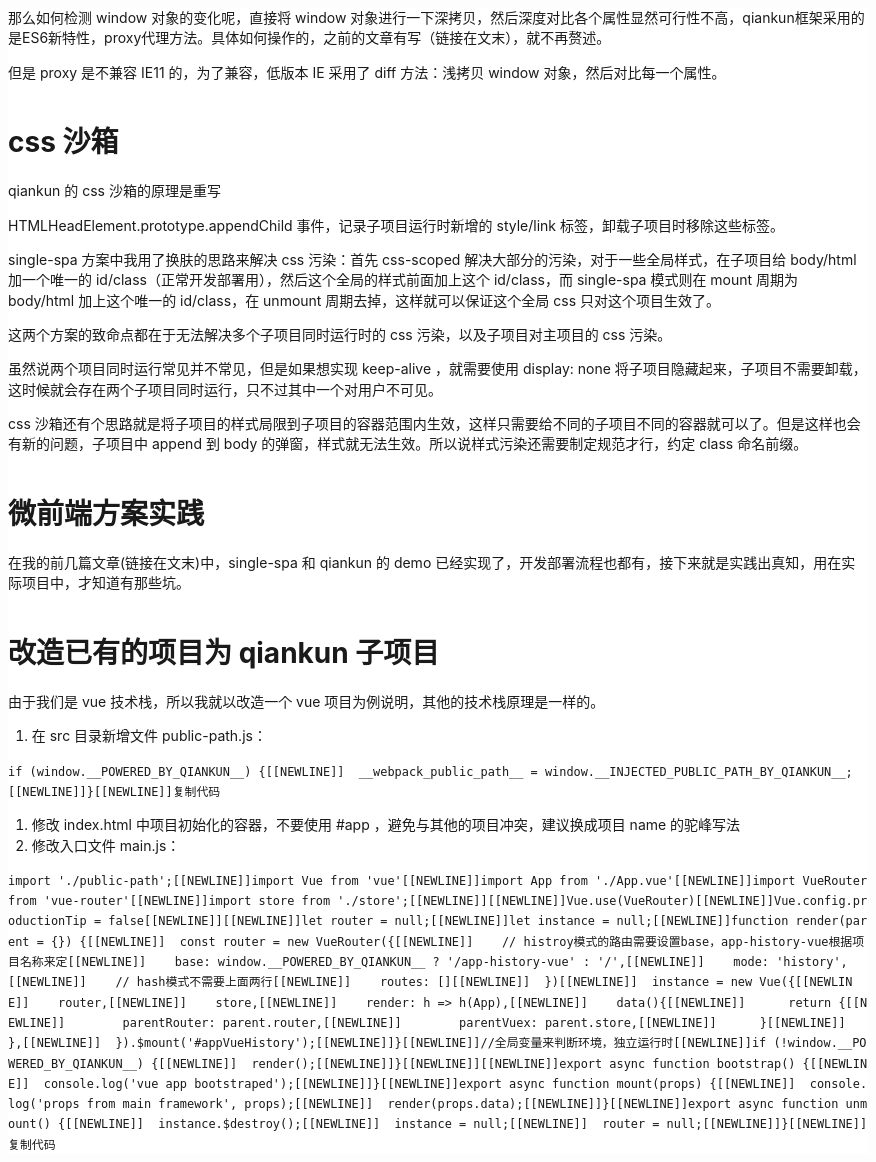 那么如何检测 window 对象的变化呢，直接将 window 对象进行一下深拷贝，然后深度对比各个属性显然可行性不高，qiankun框架采用的是ES6新特性，proxy代理方法。具体如何操作的，之前的文章有写（链接在文末），就不再赘述。

但是 proxy 是不兼容 IE11 的，为了兼容，低版本 IE 采用了 diff 方法：浅拷贝 window 对象，然后对比每一个属性。

# css 沙箱

qiankun 的 css 沙箱的原理是重写

HTMLHeadElement.prototype.appendChild 事件，记录子项目运行时新增的 style/link 标签，卸载子项目时移除这些标签。

single-spa 方案中我用了换肤的思路来解决 css 污染：首先 css-scoped 解决大部分的污染，对于一些全局样式，在子项目给 body/html 加一个唯一的 id/class（正常开发部署用），然后这个全局的样式前面加上这个 id/class，而 single-spa 模式则在 mount 周期为 body/html 加上这个唯一的 id/class，在 unmount 周期去掉，这样就可以保证这个全局 css 只对这个项目生效了。

这两个方案的致命点都在于无法解决多个子项目同时运行时的 css 污染，以及子项目对主项目的 css 污染。

虽然说两个项目同时运行常见并不常见，但是如果想实现 keep-alive ，就需要使用 display: none 将子项目隐藏起来，子项目不需要卸载，这时候就会存在两个子项目同时运行，只不过其中一个对用户不可见。

css 沙箱还有个思路就是将子项目的样式局限到子项目的容器范围内生效，这样只需要给不同的子项目不同的容器就可以了。但是这样也会有新的问题，子项目中 append 到 body 的弹窗，样式就无法生效。所以说样式污染还需要制定规范才行，约定 class 命名前缀。

# 微前端方案实践

在我的前几篇文章(链接在文末)中，single-spa 和 qiankun 的 demo 已经实现了，开发部署流程也都有，接下来就是实践出真知，用在实际项目中，才知道有那些坑。

# 改造已有的项目为 qiankun 子项目

由于我们是 vue 技术栈，所以我就以改造一个 vue 项目为例说明，其他的技术栈原理是一样的。
1. 在 src 目录新增文件 public-path.js：

`if (window.__POWERED_BY_QIANKUN__) {[[NEWLINE]]  __webpack_public_path__ = window.__INJECTED_PUBLIC_PATH_BY_QIANKUN__;[[NEWLINE]]}[[NEWLINE]]复制代码`

1. 修改 index.html 中项目初始化的容器，不要使用 #app ，避免与其他的项目冲突，建议换成项目 name 的驼峰写法
2. 修改入口文件 main.js：

`import './public-path';[[NEWLINE]]import Vue from 'vue'[[NEWLINE]]import App from './App.vue'[[NEWLINE]]import VueRouter from 'vue-router'[[NEWLINE]]import store from './store';[[NEWLINE]][[NEWLINE]]Vue.use(VueRouter)[[NEWLINE]]Vue.config.productionTip = false[[NEWLINE]][[NEWLINE]]let router = null;[[NEWLINE]]let instance = null;[[NEWLINE]]function render(parent = {}) {[[NEWLINE]]  const router = new VueRouter({[[NEWLINE]]    // histroy模式的路由需要设置base，app-history-vue根据项目名称来定[[NEWLINE]]    base: window.__POWERED_BY_QIANKUN__ ? '/app-history-vue' : '/',[[NEWLINE]]    mode: 'history',[[NEWLINE]]    // hash模式不需要上面两行[[NEWLINE]]    routes: [][[NEWLINE]]  })[[NEWLINE]]  instance = new Vue({[[NEWLINE]]    router,[[NEWLINE]]    store,[[NEWLINE]]    render: h => h(App),[[NEWLINE]]    data(){[[NEWLINE]]      return {[[NEWLINE]]        parentRouter: parent.router,[[NEWLINE]]        parentVuex: parent.store,[[NEWLINE]]      }[[NEWLINE]]    },[[NEWLINE]]  }).$mount('#appVueHistory');[[NEWLINE]]}[[NEWLINE]]//全局变量来判断环境，独立运行时[[NEWLINE]]if (!window.__POWERED_BY_QIANKUN__) {[[NEWLINE]]  render();[[NEWLINE]]}[[NEWLINE]][[NEWLINE]]export async function bootstrap() {[[NEWLINE]]  console.log('vue app bootstraped');[[NEWLINE]]}[[NEWLINE]]export async function mount(props) {[[NEWLINE]]  console.log('props from main framework', props);[[NEWLINE]]  render(props.data);[[NEWLINE]]}[[NEWLINE]]export async function unmount() {[[NEWLINE]]  instance.$destroy();[[NEWLINE]]  instance = null;[[NEWLINE]]  router = null;[[NEWLINE]]}[[NEWLINE]]复制代码`
